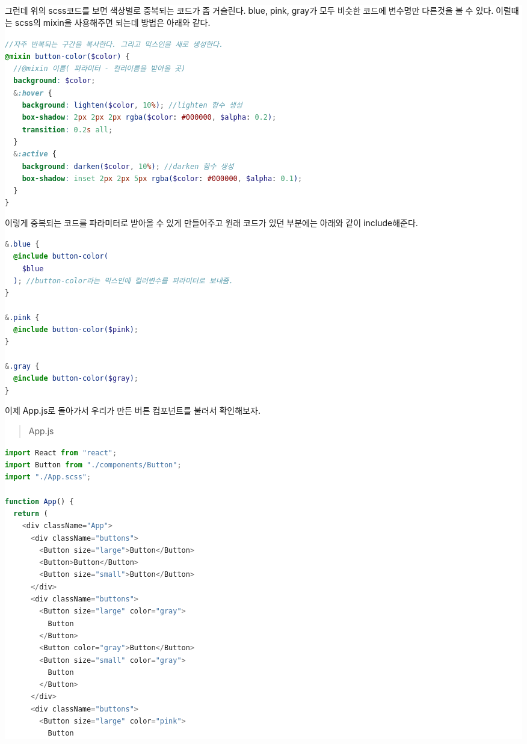 그런데 위의 scss코드를 보면 색상별로 중복되는 코드가 좀 거슬린다. blue, pink, gray가 모두 비슷한 코드에 변수명만 다른것을 볼 수 있다. 이럴때는 scss의 mixin을 사용해주면 되는데 방법은 아래와 같다.

```scss
//자주 반복되는 구간을 복사한다. 그리고 믹스인을 새로 생성한다.
@mixin button-color($color) {
  //@mixin 이름( 파라미터 - 컬러이름을 받아올 곳)
  background: $color;
  &:hover {
    background: lighten($color, 10%); //lighten 함수 생성
    box-shadow: 2px 2px 2px rgba($color: #000000, $alpha: 0.2);
    transition: 0.2s all;
  }
  &:active {
    background: darken($color, 10%); //darken 함수 생성
    box-shadow: inset 2px 2px 5px rgba($color: #000000, $alpha: 0.1);
  }
}
```

이렇게 중복되는 코드를 파라미터로 받아올 수 있게 만들어주고 원래 코드가 있던 부분에는 아래와 같이 include해준다.

```scss
&.blue {
  @include button-color(
    $blue
  ); //button-color라는 믹스인에 컬러변수를 파라미터로 보내줌.
}

&.pink {
  @include button-color($pink);
}

&.gray {
  @include button-color($gray);
}
```

이제 App.js로 돌아가서 우리가 만든 버튼 컴포넌트를 불러서 확인해보자.

> App.js

```javascript
import React from "react";
import Button from "./components/Button";
import "./App.scss";

function App() {
  return (
    <div className="App">
      <div className="buttons">
        <Button size="large">Button</Button>
        <Button>Button</Button>
        <Button size="small">Button</Button>
      </div>
      <div className="buttons">
        <Button size="large" color="gray">
          Button
        </Button>
        <Button color="gray">Button</Button>
        <Button size="small" color="gray">
          Button
        </Button>
      </div>
      <div className="buttons">
        <Button size="large" color="pink">
          Button
```